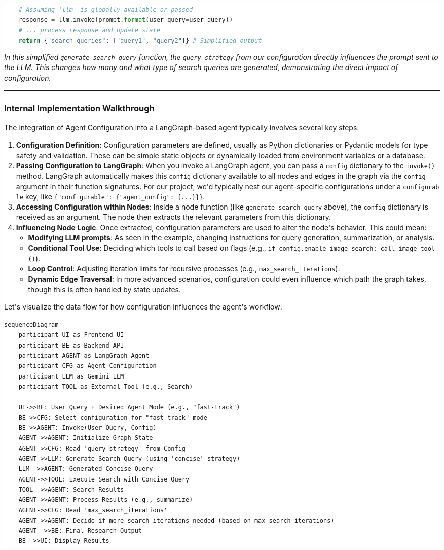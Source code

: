 ```python
    # Assuming 'llm' is globally available or passed
    response = llm.invoke(prompt.format(user_query=user_query)) 
    # ... process response and update state
    return {"search_queries": ["query1", "query2"]} # Simplified output
```
*In this simplified `generate_search_query` function, the `query_strategy` from our configuration directly influences the prompt sent to the LLM. This changes how many and what type of search queries are generated, demonstrating the direct impact of configuration.*

---

### Internal Implementation Walkthrough

The integration of Agent Configuration into a LangGraph-based agent typically involves several key steps:

1.  **Configuration Definition**: Configuration parameters are defined, usually as Python dictionaries or Pydantic models for type safety and validation. These can be simple static objects or dynamically loaded from environment variables or a database.
2.  **Passing Configuration to LangGraph**: When you invoke a LangGraph agent, you can pass a `config` dictionary to the `invoke()` method. LangGraph automatically makes this `config` dictionary available to all nodes and edges in the graph via the `config` argument in their function signatures. For our project, we'd typically nest our agent-specific configurations under a `configurable` key, like `{"configurable": {"agent_config": {...}}}`.
3.  **Accessing Configuration within Nodes**: Inside a node function (like `generate_search_query` above), the `config` dictionary is received as an argument. The node then extracts the relevant parameters from this dictionary.
4.  **Influencing Node Logic**: Once extracted, configuration parameters are used to alter the node's behavior. This could mean:
    *   **Modifying LLM prompts**: As seen in the example, changing instructions for query generation, summarization, or analysis.
    *   **Conditional Tool Use**: Deciding which tools to call based on flags (e.g., `if config.enable_image_search: call_image_tool()`).
    *   **Loop Control**: Adjusting iteration limits for recursive processes (e.g., `max_search_iterations`).
    *   **Dynamic Edge Traversal**: In more advanced scenarios, configuration could even influence which path the graph takes, though this is often handled by state updates.

Let's visualize the data flow for how configuration influences the agent's workflow:

```mermaid
sequenceDiagram
    participant UI as Frontend UI
    participant BE as Backend API
    participant AGENT as LangGraph Agent
    participant CFG as Agent Configuration
    participant LLM as Gemini LLM
    participant TOOL as External Tool (e.g., Search)

    UI->>BE: User Query + Desired Agent Mode (e.g., "fast-track")
    BE->>CFG: Select configuration for "fast-track" mode
    BE->>AGENT: Invoke(User Query, Config)
    AGENT->>AGENT: Initialize Graph State
    AGENT->>CFG: Read 'query_strategy' from Config
    AGENT->>LLM: Generate Search Query (using 'concise' strategy)
    LLM-->>AGENT: Generated Concise Query
    AGENT->>TOOL: Execute Search with Concise Query
    TOOL-->>AGENT: Search Results
    AGENT->>AGENT: Process Results (e.g., summarize)
    AGENT->>CFG: Read 'max_search_iterations'
    AGENT->>AGENT: Decide if more search iterations needed (based on max_search_iterations)
    AGENT-->>BE: Final Research Output
    BE-->>UI: Display Results
```